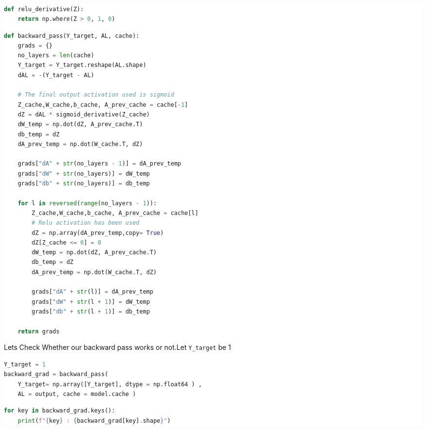 
```python
def relu_derivative(Z):
    return np.where(Z > 0, 1, 0)
```


```python
def backward_pass(Y_target, AL, cache):
    grads = {}
    no_layers = len(cache)
    Y_target = Y_target.reshape(AL.shape)
    dAL = -(Y_target - AL)
    
    # The final output activation used is sigmoid
    Z_cache,W_cache,b_cache, A_prev_cache = cache[-1]
    dZ = dAL * sigmoid_derivative(Z_cache)
    dW_temp = np.dot(dZ, A_prev_cache.T)
    db_temp = dZ
    dA_prev_temp = np.dot(W_cache.T, dZ)
    
    grads["dA" + str(no_layers - 1)] = dA_prev_temp
    grads["dW" + str(no_layers)] = dW_temp
    grads["db" + str(no_layers)] = db_temp

    for l in reversed(range(no_layers - 1)):
        Z_cache,W_cache,b_cache, A_prev_cache = cache[l]
        # Relu activation has been used 
        dZ = np.array(dA_prev_temp,copy= True)
        dZ[Z_cache <= 0] = 0 
        dW_temp = np.dot(dZ, A_prev_cache.T)
        db_temp = dZ
        dA_prev_temp = np.dot(W_cache.T, dZ)
        
        grads["dA" + str(l)] = dA_prev_temp
        grads["dW" + str(l + 1)] = dW_temp
        grads["db" + str(l + 1)] = db_temp
            
    return grads
```

Lets Check Whether our backward pass works or not.Let `Y_target` be 1


```python
Y_target = 1
backward_grad = backward_pass(
    Y_target= np.array([Y_target], dtype = np.float64 ) ,
    AL = output, cache = model.cache )
```


```python
for key in backward_grad.keys():
    print(f"{key} : {backward_grad[key].shape}")
```

